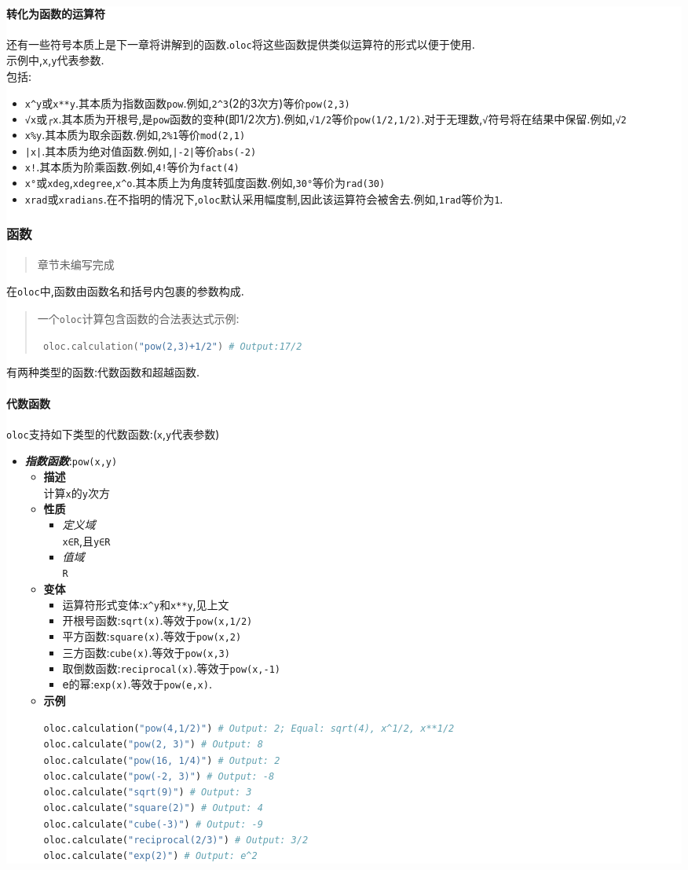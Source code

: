 #### 转化为函数的运算符  

还有一些符号本质上是下一章将讲解到的函数.`oloc`将这些函数提供类似运算符的形式以便于使用.  
示例中,`x`,`y`代表参数.  
包括:  
- `x^y`或`x**y`.其本质为指数函数`pow`.例如,`2^3`(2的3次方)等价`pow(2,3)`  
- `√x`或`┌x`.其本质为开根号,是`pow`函数的变种(即1/2次方).例如,`√1/2`等价`pow(1/2,1/2)`.对于无理数,`√`符号将在结果中保留.例如,`√2` 
- `x%y`.其本质为取余函数.例如,`2%1`等价`mod(2,1)`  
- `|x|`.其本质为绝对值函数.例如,`|-2|`等价`abs(-2)`  
- `x!`.其本质为阶乘函数.例如,`4!`等价为`fact(4)`  
- `x°`或`xdeg`,`xdegree`,`x^o`.其本质上为角度转弧度函数.例如,`30°`等价为`rad(30)`    
- `xrad`或`xradians`.在不指明的情况下,`oloc`默认采用幅度制,因此该运算符会被舍去.例如,`1rad`等价为`1`.    

### 函数  

> 章节未编写完成  

在`oloc`中,函数由函数名和括号内包裹的参数构成.  
> 一个`oloc`计算包含函数的合法表达式示例:  
>   ```python
>    oloc.calculation("pow(2,3)+1/2") # Output:17/2
>   ```
有两种类型的函数:代数函数和超越函数.  

#### 代数函数  

`oloc`支持如下类型的代数函数:(`x`,`y`代表参数)  

- ***指数函数***:`pow(x,y)`  
  - **描述**  
  计算`x`的`y`次方  
  - **性质**  
    - *定义域*  
    `x∈R`,且`y∈R`  
    - *值域*  
    `R`  
  - **变体**  
    - 运算符形式变体:`x^y`和`x**y`,见上文  
    - 开根号函数:`sqrt(x)`.等效于`pow(x,1/2)`  
    - 平方函数:`square(x)`.等效于`pow(x,2)`  
    - 三方函数:`cube(x)`.等效于`pow(x,3)`  
    - 取倒数函数:`reciprocal(x)`.等效于`pow(x,-1)`  
    - e的幂:`exp(x)`.等效于`pow(e,x)`.
  - **示例**  
    ```python
    oloc.calculation("pow(4,1/2)") # Output: 2; Equal: sqrt(4), x^1/2, x**1/2
    oloc.calculate("pow(2, 3)") # Output: 8
    oloc.calculate("pow(16, 1/4)") # Output: 2
    oloc.calculate("pow(-2, 3)") # Output: -8
    oloc.calculate("sqrt(9)") # Output: 3
    oloc.calculate("square(2)") # Output: 4
    oloc.calculate("cube(-3)") # Output: -9
    oloc.calculate("reciprocal(2/3)") # Output: 3/2
    oloc.calculate("exp(2)") # Output: e^2  
    ```
    